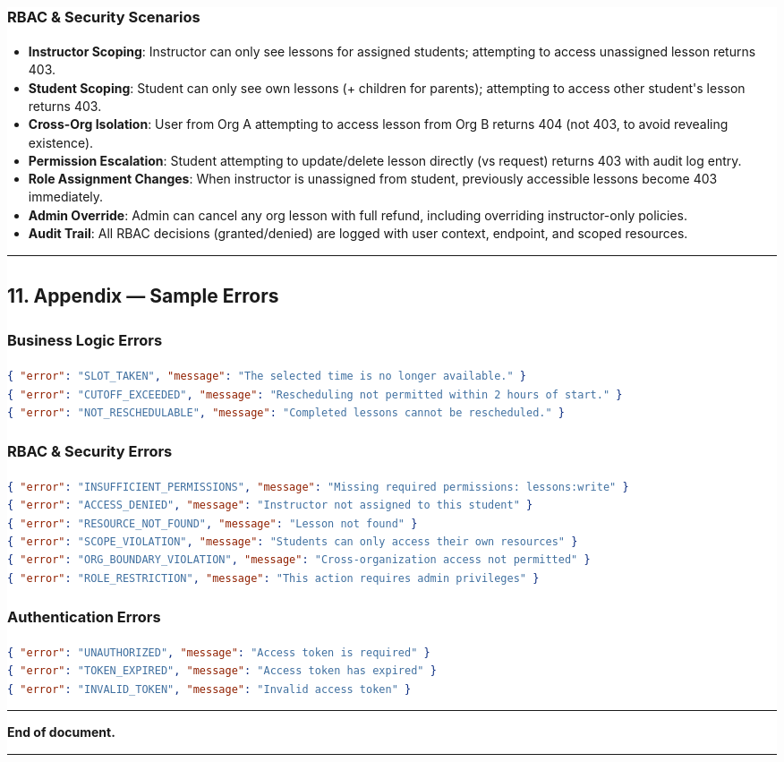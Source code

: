 ### **RBAC & Security Scenarios**

- **Instructor Scoping**: Instructor can only see lessons for assigned students; attempting to access unassigned lesson returns 403.
- **Student Scoping**: Student can only see own lessons (+ children for parents); attempting to access other student's lesson returns 403.
- **Cross-Org Isolation**: User from Org A attempting to access lesson from Org B returns 404 (not 403, to avoid revealing existence).
- **Permission Escalation**: Student attempting to update/delete lesson directly (vs request) returns 403 with audit log entry.
- **Role Assignment Changes**: When instructor is unassigned from student, previously accessible lessons become 403 immediately.
- **Admin Override**: Admin can cancel any org lesson with full refund, including overriding instructor-only policies.
- **Audit Trail**: All RBAC decisions (granted/denied) are logged with user context, endpoint, and scoped resources.

---

## 11. Appendix — Sample Errors

### **Business Logic Errors**

```json
{ "error": "SLOT_TAKEN", "message": "The selected time is no longer available." }
{ "error": "CUTOFF_EXCEEDED", "message": "Rescheduling not permitted within 2 hours of start." }
{ "error": "NOT_RESCHEDULABLE", "message": "Completed lessons cannot be rescheduled." }
```

### **RBAC & Security Errors**

```json
{ "error": "INSUFFICIENT_PERMISSIONS", "message": "Missing required permissions: lessons:write" }
{ "error": "ACCESS_DENIED", "message": "Instructor not assigned to this student" }
{ "error": "RESOURCE_NOT_FOUND", "message": "Lesson not found" }
{ "error": "SCOPE_VIOLATION", "message": "Students can only access their own resources" }
{ "error": "ORG_BOUNDARY_VIOLATION", "message": "Cross-organization access not permitted" }
{ "error": "ROLE_RESTRICTION", "message": "This action requires admin privileges" }
```

### **Authentication Errors**

```json
{ "error": "UNAUTHORIZED", "message": "Access token is required" }
{ "error": "TOKEN_EXPIRED", "message": "Access token has expired" }
{ "error": "INVALID_TOKEN", "message": "Invalid access token" }
```

---

**End of document.**

---
